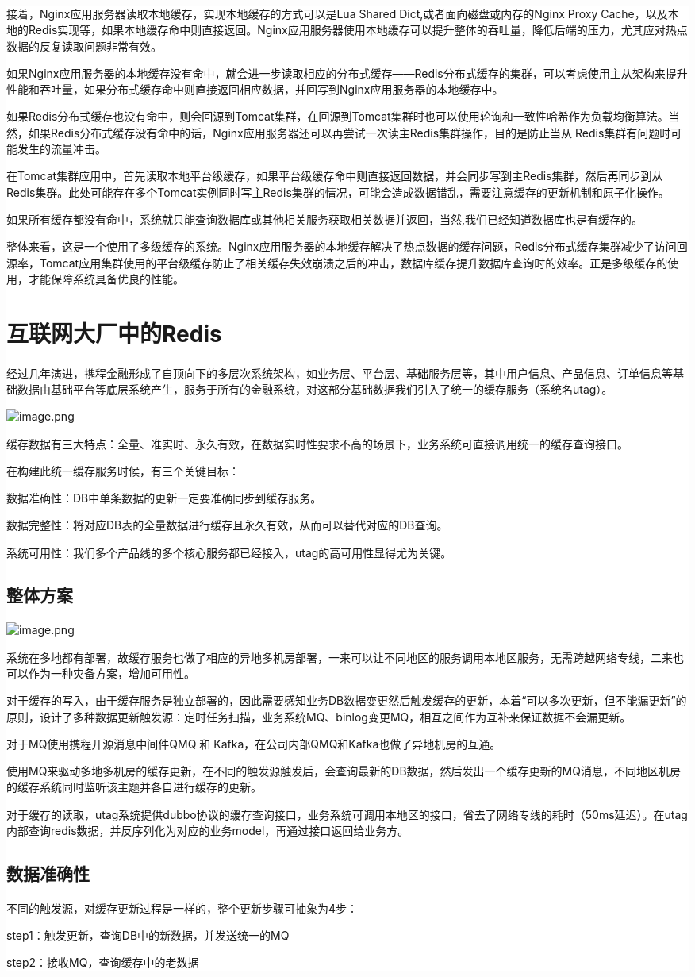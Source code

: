 接着，Nginx应用服务器读取本地缓存，实现本地缓存的方式可以是Lua Shared Dict,或者面向磁盘或内存的Nginx Proxy Cache，以及本地的Redis实现等，如果本地缓存命中则直接返回。Nginx应用服务器使用本地缓存可以提升整体的吞吐量，降低后端的压力，尤其应对热点数据的反复读取问题非常有效。

如果Nginx应用服务器的本地缓存没有命中，就会进一步读取相应的分布式缓存——Redis分布式缓存的集群，可以考虑使用主从架构来提升性能和吞吐量，如果分布式缓存命中则直接返回相应数据，并回写到Nginx应用服务器的本地缓存中。

如果Redis分布式缓存也没有命中，则会回源到Tomcat集群，在回源到Tomcat集群时也可以使用轮询和一致性哈希作为负载均衡算法。当然，如果Redis分布式缓存没有命中的话，Nginx应用服务器还可以再尝试一次读主Redis集群操作，目的是防止当从 Redis集群有问题时可能发生的流量冲击。

在Tomcat集群应用中，首先读取本地平台级缓存，如果平台级缓存命中则直接返回数据，并会同步写到主Redis集群，然后再同步到从Redis集群。此处可能存在多个Tomcat实例同时写主Redis集群的情况，可能会造成数据错乱，需要注意缓存的更新机制和原子化操作。

如果所有缓存都没有命中，系统就只能查询数据库或其他相关服务获取相关数据并返回，当然,我们已经知道数据库也是有缓存的。

整体来看，这是一个使用了多级缓存的系统。Nginx应用服务器的本地缓存解决了热点数据的缓存问题，Redis分布式缓存集群减少了访问回源率，Tomcat应用集群使用的平台级缓存防止了相关缓存失效崩溃之后的冲击，数据库缓存提升数据库查询时的效率。正是多级缓存的使用，才能保障系统具备优良的性能。

# 互联网大厂中的Redis

经过几年演进，携程金融形成了自顶向下的多层次系统架构，如业务层、平台层、基础服务层等，其中用户信息、产品信息、订单信息等基础数据由基础平台等底层系统产生，服务于所有的金融系统，对这部分基础数据我们引入了统一的缓存服务（系统名utag）。

![image.png](https://fynotefile.oss-cn-zhangjiakou.aliyuncs.com/fynote/fyfile/5983/1667197328004/10fbd6aa05c54c078f10268e30f790e7.png)

缓存数据有三大特点：全量、准实时、永久有效，在数据实时性要求不高的场景下，业务系统可直接调用统一的缓存查询接口。

在构建此统一缓存服务时候，有三个关键目标：

数据准确性：DB中单条数据的更新一定要准确同步到缓存服务。

数据完整性：将对应DB表的全量数据进行缓存且永久有效，从而可以替代对应的DB查询。

系统可用性：我们多个产品线的多个核心服务都已经接入，utag的高可用性显得尤为关键。

## 整体方案

![image.png](https://fynotefile.oss-cn-zhangjiakou.aliyuncs.com/fynote/fyfile/5983/1667197328004/b4a9d749cc2e41fdaab3ed911a91a207.png)

系统在多地都有部署，故缓存服务也做了相应的异地多机房部署，一来可以让不同地区的服务调用本地区服务，无需跨越网络专线，二来也可以作为一种灾备方案，增加可用性。

对于缓存的写入，由于缓存服务是独立部署的，因此需要感知业务DB数据变更然后触发缓存的更新，本着“可以多次更新，但不能漏更新”的原则，设计了多种数据更新触发源：定时任务扫描，业务系统MQ、binlog变更MQ，相互之间作为互补来保证数据不会漏更新。

对于MQ使用携程开源消息中间件QMQ 和 Kafka，在公司内部QMQ和Kafka也做了异地机房的互通。

使用MQ来驱动多地多机房的缓存更新，在不同的触发源触发后，会查询最新的DB数据，然后发出一个缓存更新的MQ消息，不同地区机房的缓存系统同时监听该主题并各自进行缓存的更新。

对于缓存的读取，utag系统提供dubbo协议的缓存查询接口，业务系统可调用本地区的接口，省去了网络专线的耗时（50ms延迟）。在utag内部查询redis数据，并反序列化为对应的业务model，再通过接口返回给业务方。

## 数据准确性

不同的触发源，对缓存更新过程是一样的，整个更新步骤可抽象为4步：

step1：触发更新，查询DB中的新数据，并发送统一的MQ

step2：接收MQ，查询缓存中的老数据

